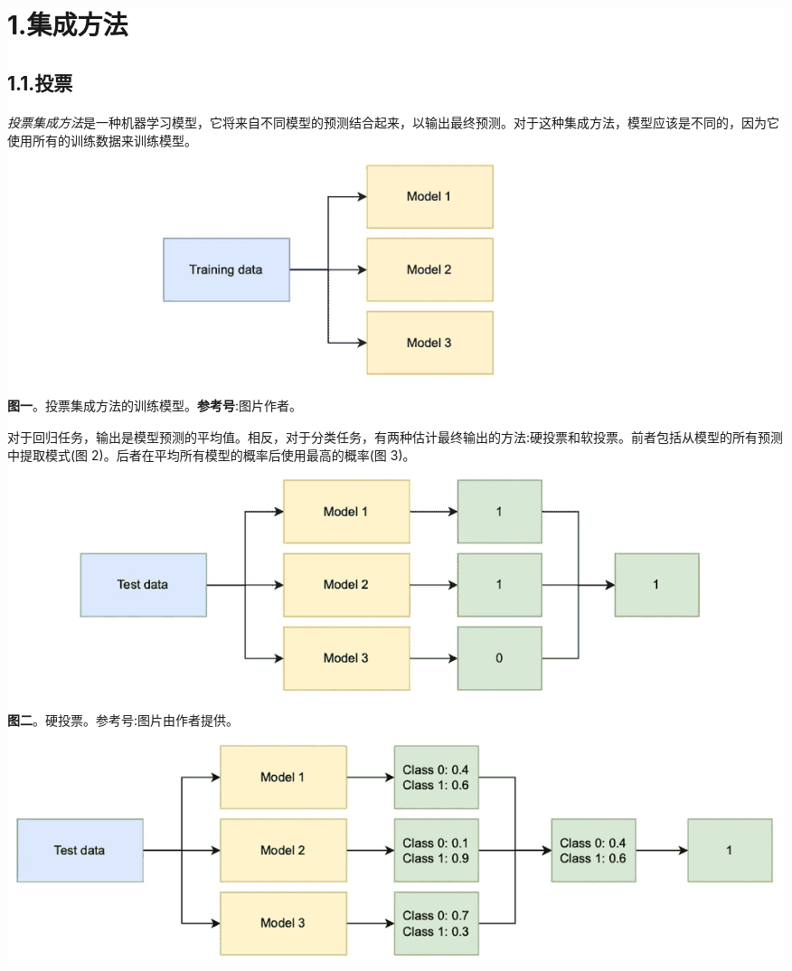 # 1.集成方法

## 1.1.投票

*投票集成方法*是一种机器学习模型，它将来自不同模型的预测结合起来，以输出最终预测。对于这种集成方法，模型应该是不同的，因为它使用所有的训练数据来训练模型。

![](img/16186174856fdd8650041c21a68f31a9.png)

**图一**。投票集成方法的训练模型。**参考号**:图片作者。

对于回归任务，输出是模型预测的平均值。相反，对于分类任务，有两种估计最终输出的方法:硬投票和软投票。前者包括从模型的所有预测中提取模式(图 2)。后者在平均所有模型的概率后使用最高的概率(图 3)。

![](img/2e63f8b1fbb541be9f7bcd264f366fde.png)

**图二**。硬投票。参考号:图片由作者提供。

![](img/9723fe5b0056fb6e27640b6095bc9c50.png)
